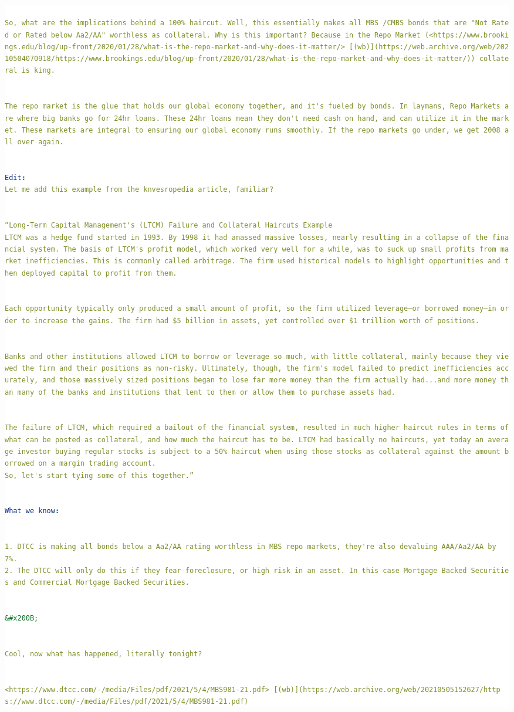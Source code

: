 ```yaml

So, what are the implications behind a 100% haircut. Well, this essentially makes all MBS /CMBS bonds that are "Not Rated or Rated below Aa2/AA" worthless as collateral. Why is this important? Because in the Repo Market (<https://www.brookings.edu/blog/up-front/2020/01/28/what-is-the-repo-market-and-why-does-it-matter/> [(wb)](https://web.archive.org/web/20210504070918/https://www.brookings.edu/blog/up-front/2020/01/28/what-is-the-repo-market-and-why-does-it-matter/)) collateral is king.


The repo market is the glue that holds our global economy together, and it's fueled by bonds. In laymans, Repo Markets are where big banks go for 24hr loans. These 24hr loans mean they don't need cash on hand, and can utilize it in the market. These markets are integral to ensuring our global economy runs smoothly. If the repo markets go under, we get 2008 all over again.


Edit: 
Let me add this example from the knvesropedia article, familiar?


“Long-Term Capital Management's (LTCM) Failure and Collateral Haircuts Example
LTCM was a hedge fund started in 1993. By 1998 it had amassed massive losses, nearly resulting in a collapse of the financial system. The basis of LTCM's profit model, which worked very well for a while, was to suck up small profits from market inefficiencies. This is commonly called arbitrage. The firm used historical models to highlight opportunities and then deployed capital to profit from them.


Each opportunity typically only produced a small amount of profit, so the firm utilized leverage—or borrowed money—in order to increase the gains. The firm had $5 billion in assets, yet controlled over $1 trillion worth of positions.


Banks and other institutions allowed LTCM to borrow or leverage so much, with little collateral, mainly because they viewed the firm and their positions as non-risky. Ultimately, though, the firm's model failed to predict inefficiencies accurately, and those massively sized positions began to lose far more money than the firm actually had...and more money than many of the banks and institutions that lent to them or allow them to purchase assets had.


The failure of LTCM, which required a bailout of the financial system, resulted in much higher haircut rules in terms of what can be posted as collateral, and how much the haircut has to be. LTCM had basically no haircuts, yet today an average investor buying regular stocks is subject to a 50% haircut when using those stocks as collateral against the amount borrowed on a margin trading account.
So, let's start tying some of this together.”


What we know:


1. DTCC is making all bonds below a Aa2/AA rating worthless in MBS repo markets, they're also devaluing AAA/Aa2/AA by 7%.
2. The DTCC will only do this if they fear foreclosure, or high risk in an asset. In this case Mortgage Backed Securities and Commercial Mortgage Backed Securities.


&#x200B;


Cool, now what has happened, literally tonight?


<https://www.dtcc.com/-/media/Files/pdf/2021/5/4/MBS981-21.pdf> [(wb)](https://web.archive.org/web/20210505152627/https://www.dtcc.com/-/media/Files/pdf/2021/5/4/MBS981-21.pdf)

```